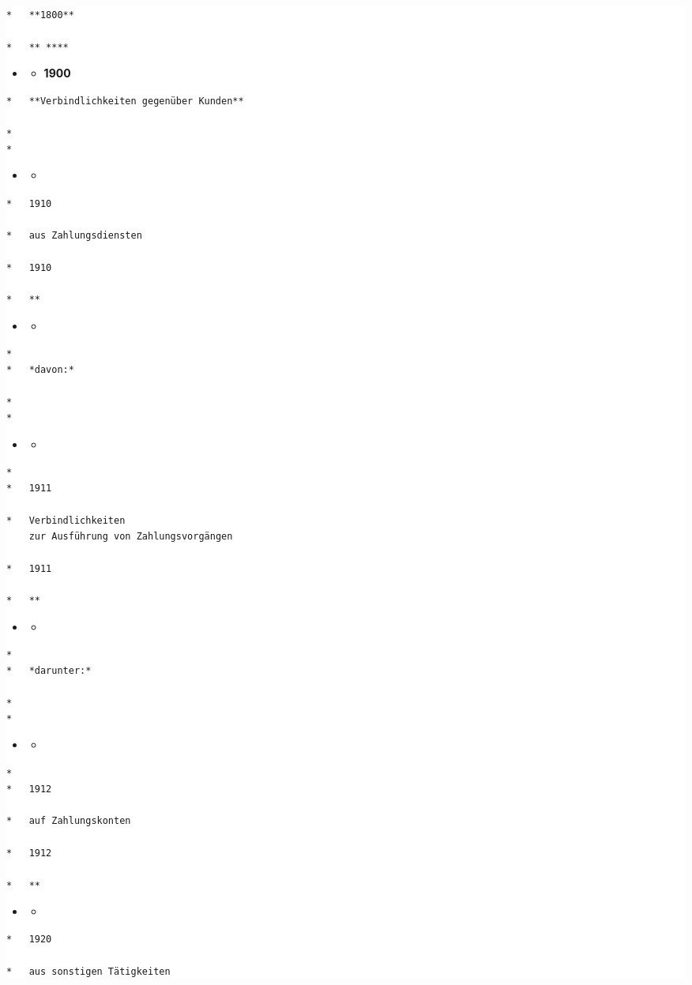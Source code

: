     *   **1800**

    *   ** ****


*    *   **1900**

    *   **Verbindlichkeiten gegenüber Kunden**

    *
    *

*    *
    *   1910

    *   aus Zahlungsdiensten

    *   1910

    *   **


*    *
    *
    *   *davon:*

    *
    *

*    *
    *
    *   1911

    *   Verbindlichkeiten
        zur Ausführung von Zahlungsvorgängen

    *   1911

    *   **


*    *
    *
    *   *darunter:*

    *
    *

*    *
    *
    *   1912

    *   auf Zahlungskonten

    *   1912

    *   **


*    *
    *   1920

    *   aus sonstigen Tätigkeiten
